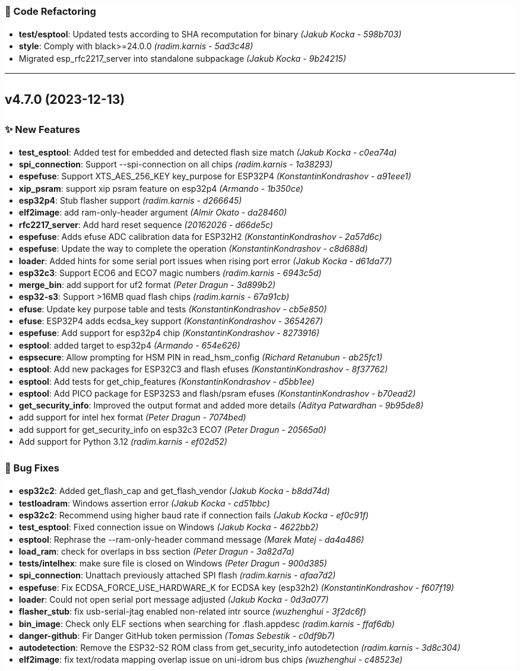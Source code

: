 ### 🔧 Code Refactoring

- **test/esptool**: Updated tests according to SHA recomputation for binary *(Jakub Kocka - 598b703)*
- **style**: Comply with black>=24.0.0 *(radim.karnis - 5ad3c48)*
- Migrated esp_rfc2217_server into standalone subpackage *(Jakub Kocka - 9b24215)*

---

## v4.7.0 (2023-12-13)

### ✨ New Features

- **test_esptool**: Added test for embedded and detected flash size match *(Jakub Kocka - c0ea74a)*
- **spi_connection**: Support --spi-connection on all chips *(radim.karnis - 1a38293)*
- **espefuse**: Support XTS_AES_256_KEY key_purpose for ESP32P4 *(KonstantinKondrashov - a91eee1)*
- **xip_psram**: support xip psram feature on esp32p4 *(Armando - 1b350ce)*
- **esp32p4**: Stub flasher support *(radim.karnis - d266645)*
- **elf2image**: add ram-only-header argument *(Almir Okato - da28460)*
- **rfc2217_server**: Add hard reset sequence *(20162026 - d66de5c)*
- **espefuse**: Adds efuse ADC calibration data for ESP32H2 *(KonstantinKondrashov - 2a57d6c)*
- **espefuse**: Update the way to complete the operation *(KonstantinKondrashov - c8d688d)*
- **loader**: Added hints for some serial port issues when rising port error *(Jakub Kocka - d61da77)*
- **esp32c3**: Support ECO6 and ECO7 magic numbers *(radim.karnis - 6943c5d)*
- **merge_bin**: add support for uf2 format *(Peter Dragun - 3d899b2)*
- **esp32-s3**: Support >16MB quad flash chips *(radim.karnis - 67a91cb)*
- **efuse**: Update key purpose table and tests *(KonstantinKondrashov - cb5e850)*
- **efuse**: ESP32P4 adds ecdsa_key support *(KonstantinKondrashov - 3654267)*
- **espefuse**: Add support for esp32p4 chip *(KonstantinKondrashov - 8273916)*
- **esptool**: added target to esp32p4 *(Armando - 654e626)*
- **espsecure**: Allow prompting for HSM PIN in read_hsm_config *(Richard Retanubun - ab25fc1)*
- **esptool**: Add new packages for ESP32C3 and flash efuses *(KonstantinKondrashov - 8f37762)*
- **esptool**: Add tests for get_chip_features *(KonstantinKondrashov - d5bb1ee)*
- **esptool**: Add PICO package for ESP32S3 and flash/psram efuses *(KonstantinKondrashov - b70ead2)*
- **get_security_info**: Improved the output format and added more details *(Aditya Patwardhan - 9b95de8)*
- add support for intel hex format *(Peter Dragun - 7074bed)*
- add support for get_security_info on esp32c3 ECO7 *(Peter Dragun - 20565a0)*
- Add support for Python 3.12 *(radim.karnis - ef02d52)*

### 🐛 Bug Fixes

- **esp32c2**: Added get_flash_cap and get_flash_vendor *(Jakub Kocka - b8dd74d)*
- **testloadram**: Windows assertion error *(Jakub Kocka - cd51bbc)*
- **esp32c2**: Recommend using higher baud rate if connection fails *(Jakub Kocka - ef0c91f)*
- **test_esptool**: Fixed connection issue on Windows *(Jakub Kocka - 4622bb2)*
- **esptool**: Rephrase the --ram-only-header command message *(Marek Matej - da4a486)*
- **load_ram**: check for overlaps in bss section *(Peter Dragun - 3a82d7a)*
- **tests/intelhex**: make sure file is closed on Windows *(Peter Dragun - 900d385)*
- **spi_connection**: Unattach previously attached SPI flash *(radim.karnis - afaa7d2)*
- **espefuse**: Fix ECDSA_FORCE_USE_HARDWARE_K for ECDSA key (esp32h2) *(KonstantinKondrashov - f607f19)*
- **loader**: Could not open serial port message adjusted *(Jakub Kocka - 0d3a077)*
- **flasher_stub**: fix usb-serial-jtag enabled non-related intr source *(wuzhenghui - 3f2dc6f)*
- **bin_image**: Check only ELF sections when searching for .flash.appdesc *(radim.karnis - ffaf6db)*
- **danger-github**: Fir Danger GitHub token permission *(Tomas Sebestik - c0df9b7)*
- **autodetection**: Remove the ESP32-S2 ROM class from get_security_info autodetection *(radim.karnis - 3d8c304)*
- **elf2image**: fix text/rodata mapping overlap issue on uni-idrom bus chips *(wuzhenghui - c48523e)*